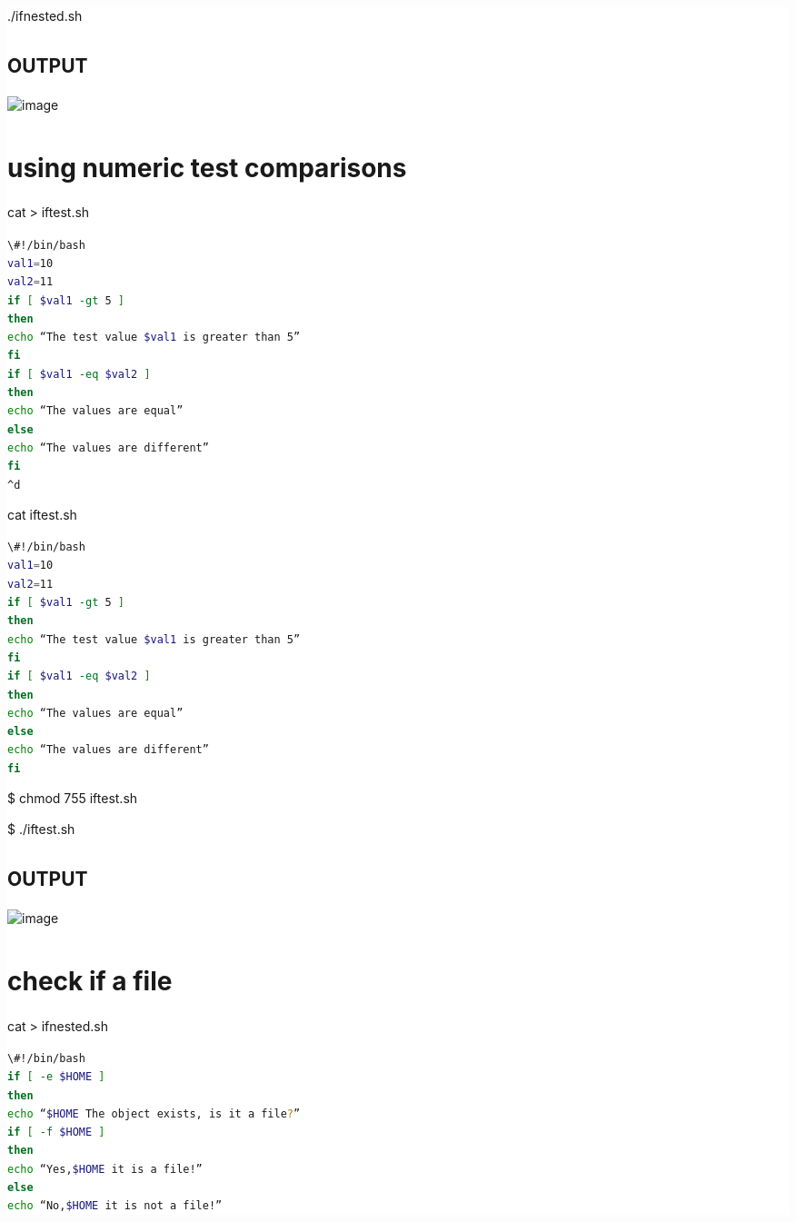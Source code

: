 ./ifnested.sh 
## OUTPUT
![image](https://github.com/Kesavasai20/OS-Linux-commands-Shell-script/assets/138849303/3faeb79a-5e6a-4955-97c2-22d363afbb4f)



# using numeric test comparisons
cat > iftest.sh 
```bash
\#!/bin/bash
val1=10
val2=11
if [ $val1 -gt 5 ]
then
echo “The test value $val1 is greater than 5”
fi
if [ $val1 -eq $val2 ]
then
echo “The values are equal”
else
echo “The values are different”
fi
^d
```


cat iftest.sh 
```bash
\#!/bin/bash
val1=10
val2=11
if [ $val1 -gt 5 ]
then
echo “The test value $val1 is greater than 5”
fi
if [ $val1 -eq $val2 ]
then
echo “The values are equal”
else
echo “The values are different”
fi
```

$ chmod 755 iftest.sh
 
$ ./iftest.sh 
## OUTPUT
![image](https://github.com/Kesavasai20/OS-Linux-commands-Shell-script/assets/138849303/a4e9f9f5-b27d-4a74-b0cd-a68e23859430)


# check if a file
cat > ifnested.sh 
```bash
\#!/bin/bash
if [ -e $HOME ]
then
echo “$HOME The object exists, is it a file?”
if [ -f $HOME ]
then
echo “Yes,$HOME it is a file!”
else
echo “No,$HOME it is not a file!”
```
